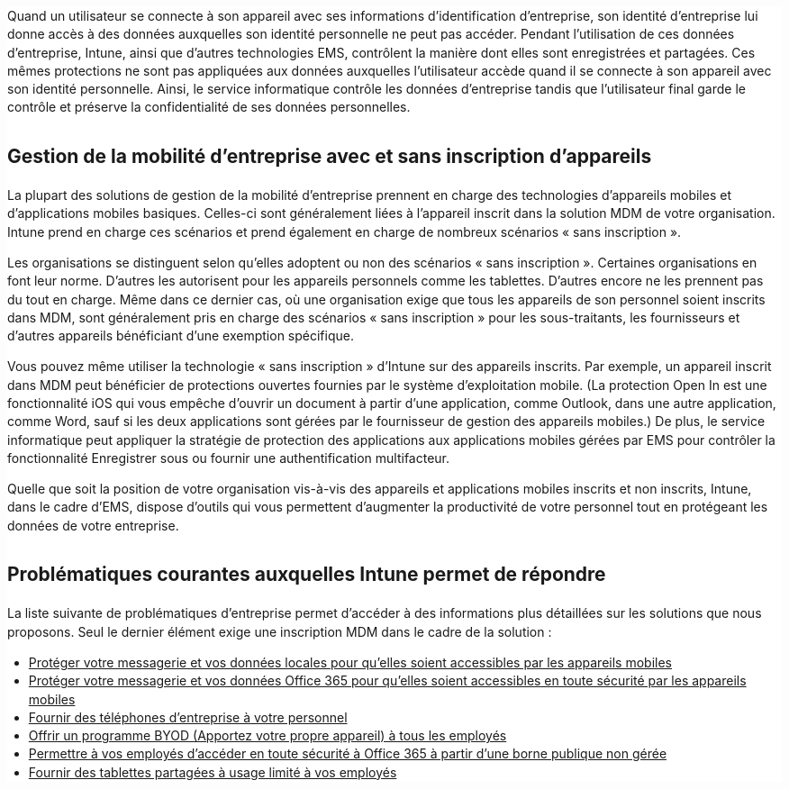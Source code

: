 Quand un utilisateur se connecte à son appareil avec ses informations d’identification d’entreprise, son identité d’entreprise lui donne accès à des données auxquelles son identité personnelle ne peut pas accéder. Pendant l’utilisation de ces données d’entreprise, Intune, ainsi que d’autres technologies EMS, contrôlent la manière dont elles sont enregistrées et partagées. Ces mêmes protections ne sont pas appliquées aux données auxquelles l’utilisateur accède quand il se connecte à son appareil avec son identité personnelle. Ainsi, le service informatique contrôle les données d’entreprise tandis que l’utilisateur final garde le contrôle et préserve la confidentialité de ses données personnelles.

## <a name="emm-with-and-without-device-enrollment"></a>Gestion de la mobilité d’entreprise avec et sans inscription d’appareils
La plupart des solutions de gestion de la mobilité d’entreprise prennent en charge des technologies d’appareils mobiles et d’applications mobiles basiques. Celles-ci sont généralement liées à l’appareil inscrit dans la solution MDM de votre organisation. Intune prend en charge ces scénarios et prend également en charge de nombreux scénarios « sans inscription ».  

Les organisations se distinguent selon qu’elles adoptent ou non des scénarios « sans inscription ». Certaines organisations en font leur norme. D’autres les autorisent pour les appareils personnels comme les tablettes. D’autres encore ne les prennent pas du tout en charge. Même dans ce dernier cas, où une organisation exige que tous les appareils de son personnel soient inscrits dans MDM, sont généralement pris en charge des scénarios « sans inscription » pour les sous-traitants, les fournisseurs et d’autres appareils bénéficiant d’une exemption spécifique.

Vous pouvez même utiliser la technologie « sans inscription » d’Intune sur des appareils inscrits. Par exemple, un appareil inscrit dans MDM peut bénéficier de protections ouvertes fournies par le système d’exploitation mobile. (La protection Open In est une fonctionnalité iOS qui vous empêche d’ouvrir un document à partir d’une application, comme Outlook, dans une autre application, comme Word, sauf si les deux applications sont gérées par le fournisseur de gestion des appareils mobiles.) De plus, le service informatique peut appliquer la stratégie de protection des applications aux applications mobiles gérées par EMS pour contrôler la fonctionnalité Enregistrer sous ou fournir une authentification multifacteur.

Quelle que soit la position de votre organisation vis-à-vis des appareils et applications mobiles inscrits et non inscrits, Intune, dans le cadre d’EMS, dispose d’outils qui vous permettent d’augmenter la productivité de votre personnel tout en protégeant les données de votre entreprise.

## <a name="common-business-problems-that-intune-helps-solve"></a>Problématiques courantes auxquelles Intune permet de répondre
La liste suivante de problématiques d’entreprise permet d’accéder à des informations plus détaillées sur les solutions que nous proposons. Seul le dernier élément exige une inscription MDM dans le cadre de la solution :

* [Protéger votre messagerie et vos données locales pour qu’elles soient accessibles par les appareils mobiles](common-ways-to-use-intune.md#protecting-your-on-premises-email-and-data-so-it-can-be-safely-accessed-by-mobile-devices)
* [Protéger votre messagerie et vos données Office 365 pour qu’elles soient accessibles en toute sécurité par les appareils mobiles](common-ways-to-use-intune.md#protecting-your-office-365-email-and-data-so-it-can-be-safely-accessed-by-mobile-devices)
* [Fournir des téléphones d’entreprise à votre personnel](common-ways-to-use-intune.md#issue-corporate-owned-phones-to-your-information-workers)
* [Offrir un programme BYOD (Apportez votre propre appareil) à tous les employés](common-ways-to-use-intune.md#offer-a-bring-your-own-device-program-to-all-employees)
* [Permettre à vos employés d’accéder en toute sécurité à Office 365 à partir d’une borne publique non gérée](common-ways-to-use-intune.md#enable-your-employees-to-securely-access-office-365-from-an-unmanaged-public-kiosk)
* [Fournir des tablettes partagées à usage limité à vos employés](common-ways-to-use-intune.md#issue-limited-use-shared-tablets-to-your-task-workers)
